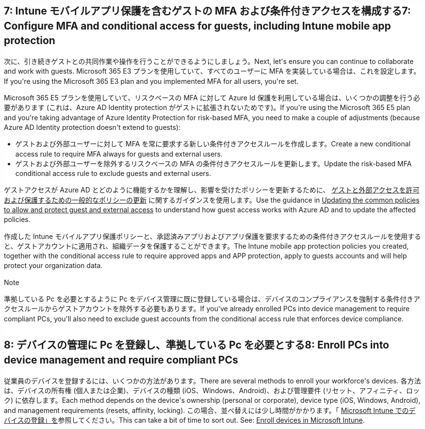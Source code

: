 ## <a name="7-configure-mfa-and-conditional-access-for-guests-including-intune-mobile-app-protection"></a><span data-ttu-id="6ad2e-248">7: Intune モバイルアプリ保護を含むゲストの MFA および条件付きアクセスを構成する</span><span class="sxs-lookup"><span data-stu-id="6ad2e-248">7: Configure MFA and conditional access for guests, including Intune mobile app protection</span></span>

<span data-ttu-id="6ad2e-249">次に、引き続きゲストとの共同作業や操作を行うことができるようにしましょう。</span><span class="sxs-lookup"><span data-stu-id="6ad2e-249">Next, let's ensure you can continue to collaborate and work with guests.</span></span> <span data-ttu-id="6ad2e-250">Microsoft 365 E3 プランを使用していて、すべてのユーザーに MFA を実装している場合は、これを設定します。</span><span class="sxs-lookup"><span data-stu-id="6ad2e-250">If you're using the Microsoft 365 E3 plan and you implemented MFA for all users, you're set.</span></span> 

<span data-ttu-id="6ad2e-251">Microsoft 365 E5 プランを使用していて、リスクベースの MFA に対して Azure Id 保護を利用している場合は、いくつかの調整を行う必要があります (これは、Azure AD Identity protection がゲストに拡張されないためです)。</span><span class="sxs-lookup"><span data-stu-id="6ad2e-251">If you're using the Microsoft 365 E5 plan and you're taking advantage of Azure Identity Protection for risk-based MFA, you need to make a couple of adjustments (because Azure AD Identity protection doesn't extend to guests):</span></span>
- <span data-ttu-id="6ad2e-252">ゲストおよび外部ユーザーに対して MFA を常に要求する新しい条件付きアクセスルールを作成します。</span><span class="sxs-lookup"><span data-stu-id="6ad2e-252">Create a new conditional access rule to require MFA always for guests and external users.</span></span>
- <span data-ttu-id="6ad2e-253">ゲストおよび外部ユーザーを除外するリスクベースの MFA の条件付きアクセスルールを更新します。</span><span class="sxs-lookup"><span data-stu-id="6ad2e-253">Update the risk-based MFA conditional access rule to exclude guests and external users.</span></span>

<span data-ttu-id="6ad2e-254">ゲストアクセスが Azure AD とどのように機能するかを理解し、影響を受けたポリシーを更新するために、 [ゲストと外部アクセスを許可および保護するための一般的なポリシーの更新](../enterprise/identity-access-policies-guest-access.md) に関するガイダンスを使用します。</span><span class="sxs-lookup"><span data-stu-id="6ad2e-254">Use the guidance in [Updating the common policies to allow and protect guest and external access](../enterprise/identity-access-policies-guest-access.md) to understand how guest access works with Azure AD and to update the affected policies.</span></span> 

<span data-ttu-id="6ad2e-255">作成した Intune モバイルアプリ保護ポリシーと、承認済みアプリおよびアプリ保護を要求するための条件付きアクセスルールを使用すると、ゲストアカウントに適用され、組織データを保護することができます。</span><span class="sxs-lookup"><span data-stu-id="6ad2e-255">The Intune mobile app protection policies you created, together with the conditional access rule to require approved apps and APP protection, apply to guests accounts and will help protect your organization data.</span></span> 

> [!NOTE]
> <span data-ttu-id="6ad2e-256">準拠している Pc を必要とするように Pc をデバイス管理に既に登録している場合は、デバイスのコンプライアンスを強制する条件付きアクセスルールからゲストアカウントを除外する必要もあります。</span><span class="sxs-lookup"><span data-stu-id="6ad2e-256">If you've already enrolled PCs into device management to require compliant PCs, you'll also need to exclude guest accounts from the conditional access rule that enforces device compliance.</span></span> 


## <a name="8-enroll-pcs-into-device-management-and-require-compliant-pcs"></a><span data-ttu-id="6ad2e-257">8: デバイスの管理に Pc を登録し、準拠している Pc を必要とする</span><span class="sxs-lookup"><span data-stu-id="6ad2e-257">8: Enroll PCs into device management and require compliant PCs</span></span>

<span data-ttu-id="6ad2e-258">従業員のデバイスを登録するには、いくつかの方法があります。</span><span class="sxs-lookup"><span data-stu-id="6ad2e-258">There are several methods to enroll your workforce's devices.</span></span> <span data-ttu-id="6ad2e-259">各方法は、デバイスの所有権 (個人または企業)、デバイスの種類 (iOS、Windows、Android)、および管理要件 (リセット、アフィニティ、ロック) に依存します。</span><span class="sxs-lookup"><span data-stu-id="6ad2e-259">Each method depends on the device's ownership (personal or corporate), device type (iOS, Windows, Android), and management requirements (resets, affinity, locking).</span></span> <span data-ttu-id="6ad2e-260">この場合、並べ替えには少し時間がかかります。「 [Microsoft Intune でのデバイスの登録」を](https://docs.microsoft.com/mem/intune/enrollment/)参照してください。</span><span class="sxs-lookup"><span data-stu-id="6ad2e-260">This can take a bit of time to sort out. See: [Enroll devices in Microsoft Intune](https://docs.microsoft.com/mem/intune/enrollment/).</span></span> 
